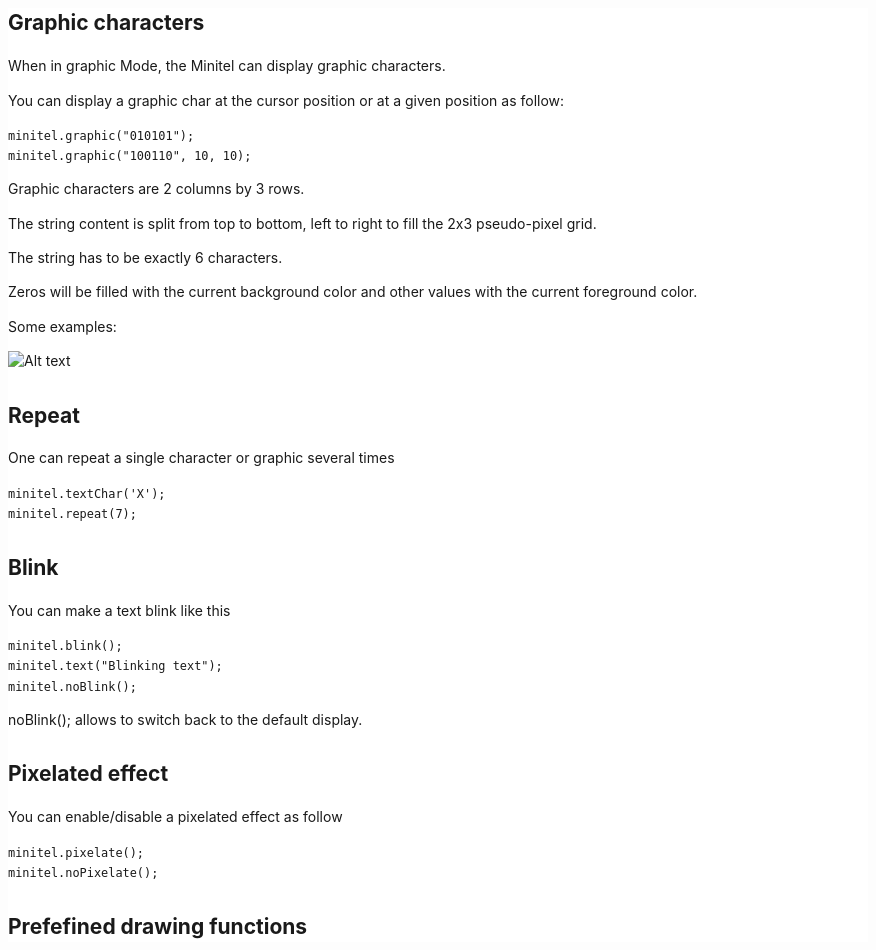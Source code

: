 ## Graphic characters

When in graphic Mode, the Minitel can display graphic characters.

You can display a graphic char at the cursor position or at a given position as follow:

```
minitel.graphic("010101");
minitel.graphic("100110", 10, 10);
```

Graphic characters are 2 columns by 3 rows.

The string content is split from top to bottom, left to right to fill the 2x3 pseudo-pixel grid. 

The string has to be exactly 6 characters.

Zeros will be filled with the current background color and other values with the current foreground color.

Some examples:

![Alt text](/images/GraphicChar.jpg?raw=true "Graphic character")


## Repeat

One can repeat a single character or graphic several times

```
minitel.textChar('X');
minitel.repeat(7);
```

## Blink

You can make a text blink like this

```
minitel.blink();
minitel.text("Blinking text");
minitel.noBlink();
```

noBlink(); allows to switch back to the default display.

## Pixelated effect 

You can enable/disable a pixelated effect as follow

```
minitel.pixelate();
minitel.noPixelate();
```


## Prefefined drawing functions
